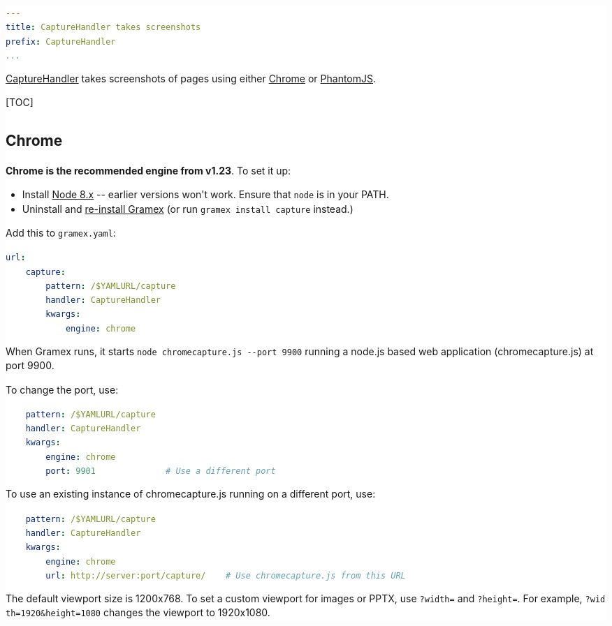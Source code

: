 ```yaml
---
title: CaptureHandler takes screenshots
prefix: CaptureHandler
...
```


[CaptureHandler][capturehandler] takes screenshots of pages using either
[Chrome][puppeteer] or
[PhantomJS](http://phantomjs.org/).

[puppeteer]: https://github.com/GoogleChrome/puppeteer/

[TOC]

## Chrome

**Chrome is the recommended engine from v1.23**. To set it up:

- Install [Node 8.x](https://nodejs.org/en/) -- earlier versions won't work.
  Ensure that `node` is in your PATH.
- Uninstall and [re-install Gramex](../install/) (or run `gramex install capture` instead.)

Add this to `gramex.yaml`:

```yaml
url:
    capture:
        pattern: /$YAMLURL/capture
        handler: CaptureHandler
        kwargs:
            engine: chrome
```

When Gramex runs, it starts `node chromecapture.js --port 9900` running a
node.js based web application (chromecapture.js) at port 9900.

To change the port, use:

```yaml
    pattern: /$YAMLURL/capture
    handler: CaptureHandler
    kwargs:
        engine: chrome
        port: 9901              # Use a different port
```

To use an existing instance of chromecapture.js running on a different port, use:

```yaml
    pattern: /$YAMLURL/capture
    handler: CaptureHandler
    kwargs:
        engine: chrome
        url: http://server:port/capture/    # Use chromecapture.js from this URL
```

The default viewport size is 1200x768. To set a custom viewport for images or
PPTX, use `?width=` and `?height=`. For example, `?width=1920&height=1080`
changes the viewport to 1920x1080.


[capturehandler]: https://learn.gramener.com/gramex/gramex.handlers.html#gramex.handlers.CaptureHandler
[capture]: https://learn.gramener.com/gramex/gramex.handlers.html#gramex.handlers.Capture
[mobiledevices]: https://github.com/GoogleChrome/puppeteer/blob/v1.17.0/lib/DeviceDescriptors.js